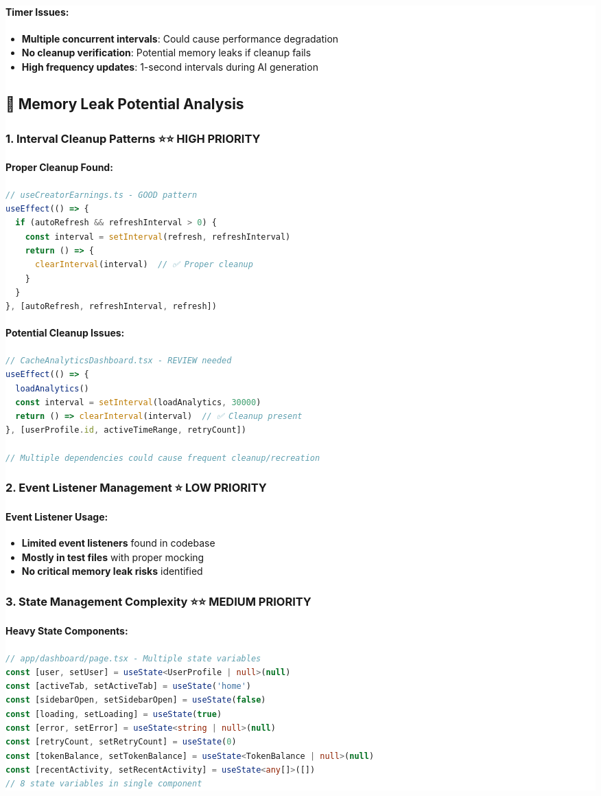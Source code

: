 #### **Timer Issues**:
- **Multiple concurrent intervals**: Could cause performance degradation
- **No cleanup verification**: Potential memory leaks if cleanup fails
- **High frequency updates**: 1-second intervals during AI generation

## 🧠 Memory Leak Potential Analysis

### **1. Interval Cleanup Patterns** ⭐⭐ **HIGH PRIORITY**

#### **Proper Cleanup Found**:
```typescript
// useCreatorEarnings.ts - GOOD pattern
useEffect(() => {
  if (autoRefresh && refreshInterval > 0) {
    const interval = setInterval(refresh, refreshInterval)
    return () => {
      clearInterval(interval)  // ✅ Proper cleanup
    }
  }
}, [autoRefresh, refreshInterval, refresh])
```

#### **Potential Cleanup Issues**:
```typescript
// CacheAnalyticsDashboard.tsx - REVIEW needed
useEffect(() => {
  loadAnalytics()
  const interval = setInterval(loadAnalytics, 30000)
  return () => clearInterval(interval)  // ✅ Cleanup present
}, [userProfile.id, activeTimeRange, retryCount])

// Multiple dependencies could cause frequent cleanup/recreation
```

### **2. Event Listener Management** ⭐ **LOW PRIORITY**

#### **Event Listener Usage**:
- **Limited event listeners** found in codebase
- **Mostly in test files** with proper mocking
- **No critical memory leak risks** identified

### **3. State Management Complexity** ⭐⭐ **MEDIUM PRIORITY**

#### **Heavy State Components**:
```typescript
// app/dashboard/page.tsx - Multiple state variables
const [user, setUser] = useState<UserProfile | null>(null)
const [activeTab, setActiveTab] = useState('home')
const [sidebarOpen, setSidebarOpen] = useState(false)
const [loading, setLoading] = useState(true)
const [error, setError] = useState<string | null>(null)
const [retryCount, setRetryCount] = useState(0)
const [tokenBalance, setTokenBalance] = useState<TokenBalance | null>(null)
const [recentActivity, setRecentActivity] = useState<any[]>([])
// 8 state variables in single component
```
